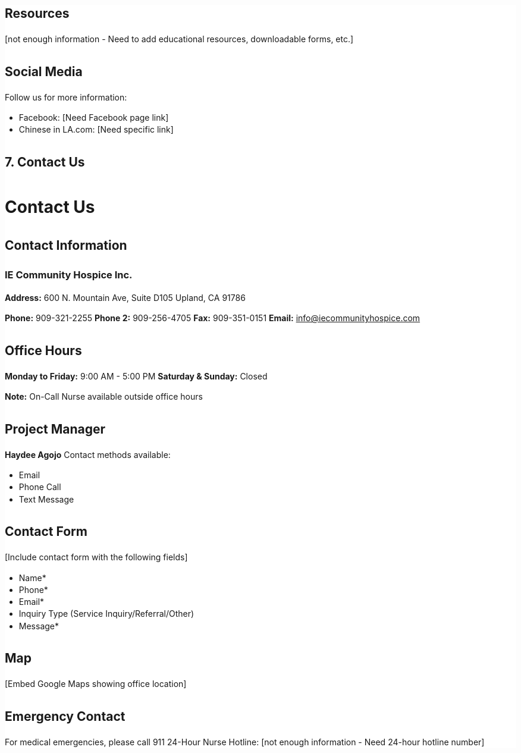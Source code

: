 ## Resources
[not enough information - Need to add educational resources, downloadable forms, etc.]

## Social Media
Follow us for more information:
- Facebook: [Need Facebook page link]
- Chinese in LA.com: [Need specific link]

## 7. Contact Us

# Contact Us

## Contact Information

### IE Community Hospice Inc.
**Address:**
600 N. Mountain Ave, Suite D105
Upland, CA 91786

**Phone:** 909-321-2255
**Phone 2:** 909-256-4705
**Fax:** 909-351-0151
**Email:** info@iecommunityhospice.com

## Office Hours
**Monday to Friday:** 9:00 AM - 5:00 PM
**Saturday & Sunday:** Closed

**Note:** On-Call Nurse available outside office hours

## Project Manager
**Haydee Agojo**
Contact methods available:
- Email
- Phone Call
- Text Message

## Contact Form
[Include contact form with the following fields]
- Name*
- Phone*
- Email*
- Inquiry Type (Service Inquiry/Referral/Other)
- Message*

## Map
[Embed Google Maps showing office location]

## Emergency Contact
For medical emergencies, please call 911
24-Hour Nurse Hotline: [not enough information - Need 24-hour hotline number]